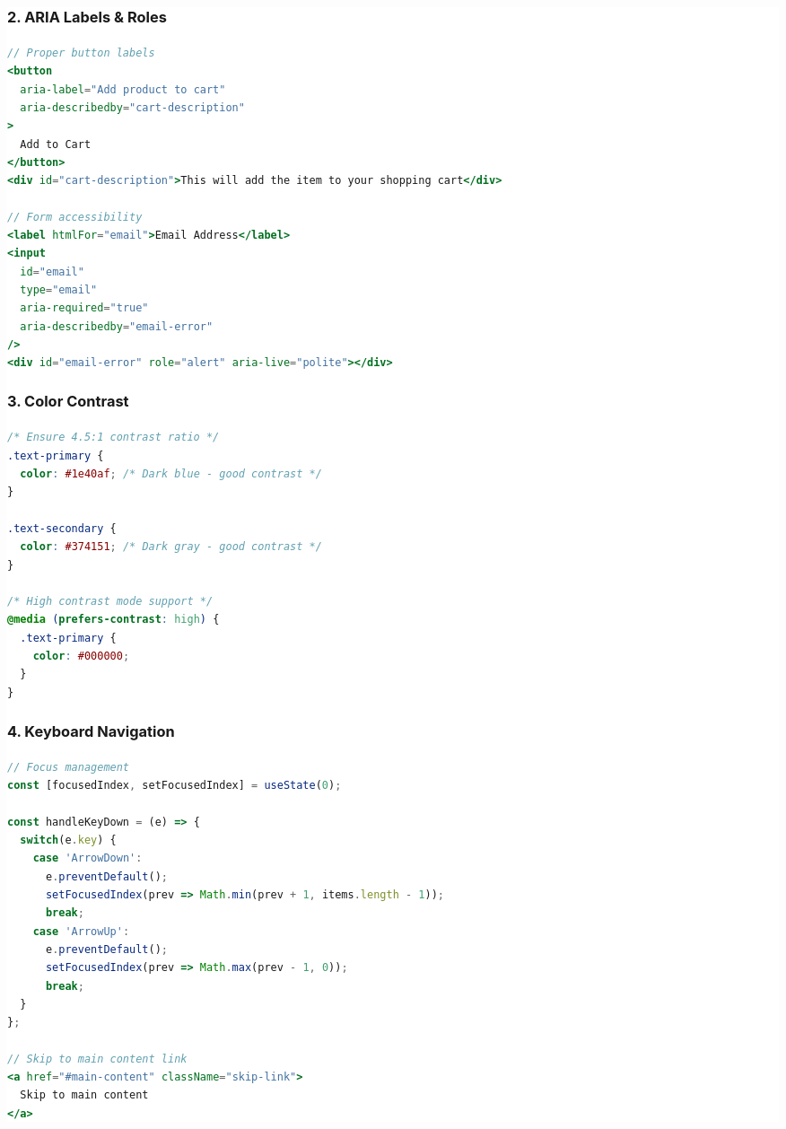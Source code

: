 ### **2. ARIA Labels & Roles**
```jsx
// Proper button labels
<button 
  aria-label="Add product to cart"
  aria-describedby="cart-description"
>
  Add to Cart
</button>
<div id="cart-description">This will add the item to your shopping cart</div>

// Form accessibility
<label htmlFor="email">Email Address</label>
<input 
  id="email"
  type="email"
  aria-required="true"
  aria-describedby="email-error"
/>
<div id="email-error" role="alert" aria-live="polite"></div>
```

### **3. Color Contrast**
```css
/* Ensure 4.5:1 contrast ratio */
.text-primary {
  color: #1e40af; /* Dark blue - good contrast */
}

.text-secondary {
  color: #374151; /* Dark gray - good contrast */
}

/* High contrast mode support */
@media (prefers-contrast: high) {
  .text-primary {
    color: #000000;
  }
}
```

### **4. Keyboard Navigation**
```jsx
// Focus management
const [focusedIndex, setFocusedIndex] = useState(0);

const handleKeyDown = (e) => {
  switch(e.key) {
    case 'ArrowDown':
      e.preventDefault();
      setFocusedIndex(prev => Math.min(prev + 1, items.length - 1));
      break;
    case 'ArrowUp':
      e.preventDefault();
      setFocusedIndex(prev => Math.max(prev - 1, 0));
      break;
  }
};

// Skip to main content link
<a href="#main-content" className="skip-link">
  Skip to main content
</a>
```
